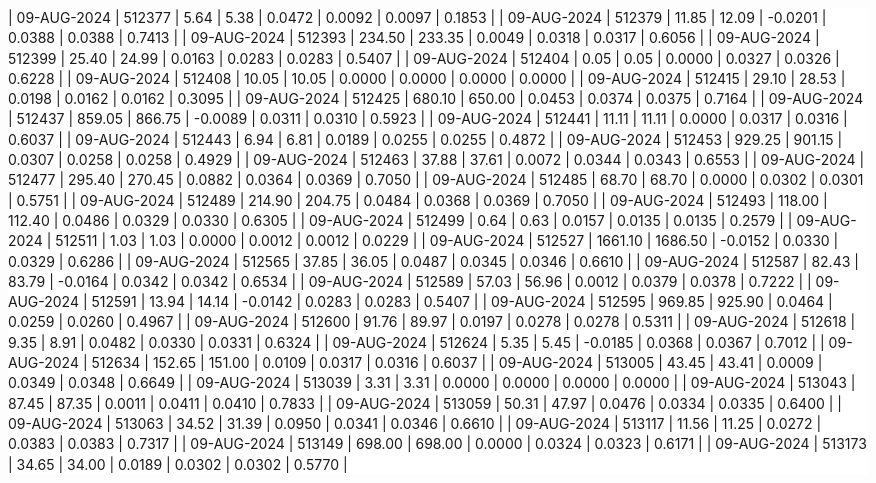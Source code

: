 | 09-AUG-2024 | 512377 | 5.64 | 5.38 | 0.0472 | 0.0092 | 0.0097 | 0.1853 |
| 09-AUG-2024 | 512379 | 11.85 | 12.09 | -0.0201 | 0.0388 | 0.0388 | 0.7413 |
| 09-AUG-2024 | 512393 | 234.50 | 233.35 | 0.0049 | 0.0318 | 0.0317 | 0.6056 |
| 09-AUG-2024 | 512399 | 25.40 | 24.99 | 0.0163 | 0.0283 | 0.0283 | 0.5407 |
| 09-AUG-2024 | 512404 | 0.05 | 0.05 | 0.0000 | 0.0327 | 0.0326 | 0.6228 |
| 09-AUG-2024 | 512408 | 10.05 | 10.05 | 0.0000 | 0.0000 | 0.0000 | 0.0000 |
| 09-AUG-2024 | 512415 | 29.10 | 28.53 | 0.0198 | 0.0162 | 0.0162 | 0.3095 |
| 09-AUG-2024 | 512425 | 680.10 | 650.00 | 0.0453 | 0.0374 | 0.0375 | 0.7164 |
| 09-AUG-2024 | 512437 | 859.05 | 866.75 | -0.0089 | 0.0311 | 0.0310 | 0.5923 |
| 09-AUG-2024 | 512441 | 11.11 | 11.11 | 0.0000 | 0.0317 | 0.0316 | 0.6037 |
| 09-AUG-2024 | 512443 | 6.94 | 6.81 | 0.0189 | 0.0255 | 0.0255 | 0.4872 |
| 09-AUG-2024 | 512453 | 929.25 | 901.15 | 0.0307 | 0.0258 | 0.0258 | 0.4929 |
| 09-AUG-2024 | 512463 | 37.88 | 37.61 | 0.0072 | 0.0344 | 0.0343 | 0.6553 |
| 09-AUG-2024 | 512477 | 295.40 | 270.45 | 0.0882 | 0.0364 | 0.0369 | 0.7050 |
| 09-AUG-2024 | 512485 | 68.70 | 68.70 | 0.0000 | 0.0302 | 0.0301 | 0.5751 |
| 09-AUG-2024 | 512489 | 214.90 | 204.75 | 0.0484 | 0.0368 | 0.0369 | 0.7050 |
| 09-AUG-2024 | 512493 | 118.00 | 112.40 | 0.0486 | 0.0329 | 0.0330 | 0.6305 |
| 09-AUG-2024 | 512499 | 0.64 | 0.63 | 0.0157 | 0.0135 | 0.0135 | 0.2579 |
| 09-AUG-2024 | 512511 | 1.03 | 1.03 | 0.0000 | 0.0012 | 0.0012 | 0.0229 |
| 09-AUG-2024 | 512527 | 1661.10 | 1686.50 | -0.0152 | 0.0330 | 0.0329 | 0.6286 |
| 09-AUG-2024 | 512565 | 37.85 | 36.05 | 0.0487 | 0.0345 | 0.0346 | 0.6610 |
| 09-AUG-2024 | 512587 | 82.43 | 83.79 | -0.0164 | 0.0342 | 0.0342 | 0.6534 |
| 09-AUG-2024 | 512589 | 57.03 | 56.96 | 0.0012 | 0.0379 | 0.0378 | 0.7222 |
| 09-AUG-2024 | 512591 | 13.94 | 14.14 | -0.0142 | 0.0283 | 0.0283 | 0.5407 |
| 09-AUG-2024 | 512595 | 969.85 | 925.90 | 0.0464 | 0.0259 | 0.0260 | 0.4967 |
| 09-AUG-2024 | 512600 | 91.76 | 89.97 | 0.0197 | 0.0278 | 0.0278 | 0.5311 |
| 09-AUG-2024 | 512618 | 9.35 | 8.91 | 0.0482 | 0.0330 | 0.0331 | 0.6324 |
| 09-AUG-2024 | 512624 | 5.35 | 5.45 | -0.0185 | 0.0368 | 0.0367 | 0.7012 |
| 09-AUG-2024 | 512634 | 152.65 | 151.00 | 0.0109 | 0.0317 | 0.0316 | 0.6037 |
| 09-AUG-2024 | 513005 | 43.45 | 43.41 | 0.0009 | 0.0349 | 0.0348 | 0.6649 |
| 09-AUG-2024 | 513039 | 3.31 | 3.31 | 0.0000 | 0.0000 | 0.0000 | 0.0000 |
| 09-AUG-2024 | 513043 | 87.45 | 87.35 | 0.0011 | 0.0411 | 0.0410 | 0.7833 |
| 09-AUG-2024 | 513059 | 50.31 | 47.97 | 0.0476 | 0.0334 | 0.0335 | 0.6400 |
| 09-AUG-2024 | 513063 | 34.52 | 31.39 | 0.0950 | 0.0341 | 0.0346 | 0.6610 |
| 09-AUG-2024 | 513117 | 11.56 | 11.25 | 0.0272 | 0.0383 | 0.0383 | 0.7317 |
| 09-AUG-2024 | 513149 | 698.00 | 698.00 | 0.0000 | 0.0324 | 0.0323 | 0.6171 |
| 09-AUG-2024 | 513173 | 34.65 | 34.00 | 0.0189 | 0.0302 | 0.0302 | 0.5770 |